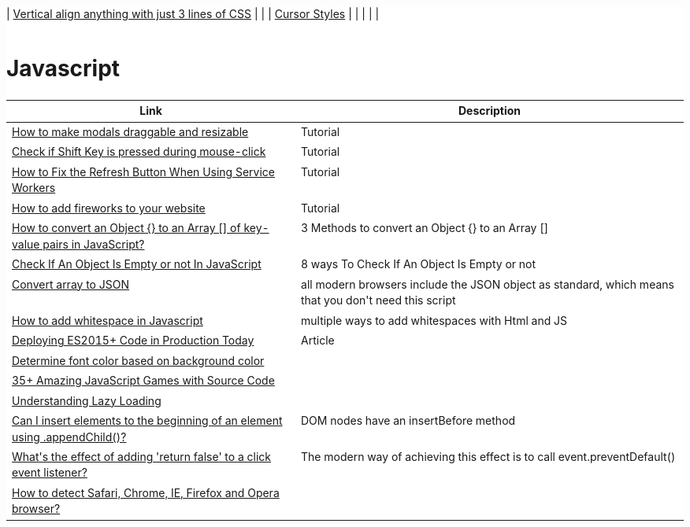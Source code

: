 | [Vertical align anything with just 3 lines of CSS](http://zerosixthree.se/vertical-align-anything-with-just-3-lines-of-css/)                           |                                                                 |
| [Cursor Styles](https://quirksmode.org/css/user-interface/cursor.html#note)                                                                            |                                                                 |
|                                                                                                                                                        |                                                                 |

# Javascript

| Link                                                                                                                                                                                            | Description                                                                                          |
| ----------------------------------------------------------------------------------------------------------------------------------------------------------------------------------------------- | ---------------------------------------------------------------------------------------------------- |
| [How to make modals draggable and resizable](https://github.com/man-group/dtale/blob/master/docs/DRAGGABLE_RESIZABLE_MODALS.md)                                                                 | Tutorial                                                                                             |
| [Check if Shift Key is pressed during mouse-click](http://www.java2s.com/Tutorials/Javascript/Event/Mouse/Check_if_Shift_key_is_pressed_during_the_mouse_click_in_JavaScript.htm)               | Tutorial                                                                                             |
| [How to Fix the Refresh Button When Using Service Workers](https://redfin.engineering/how-to-fix-the-refresh-button-when-using-service-workers-a8e27af6df68)                                    | Tutorial                                                                                             |
| [How to add fireworks to your website](https://medium.com/front-end-weekly/how-to-add-some-fireworks-to-your-website-18b594b06cca)                                                              | Tutorial                                                                                             |
| [How to convert an Object {} to an Array [] of key-value pairs in JavaScript?](https://www.geeksforgeeks.org/how-to-convert-an-object-to-an-array-of-key-value-pairs-in-javascript/)            | 3 Methods to convert an Object {} to an Array []                                                     |
| [Check If An Object Is Empty or not In JavaScript](https://www.arungudelli.com/tutorial/javascript/how-to-check-if-an-object-is-empty-in-javascript-examples/)                                  | 8 ways To Check If An Object Is Empty or not                                                         |
| [Convert array to JSON](https://stackoverflow.com/questions/2295496/convert-array-to-json)                                                                                                      | all modern browsers include the JSON object as standard, which means that you don't need this script |
| [How to add whitespace in Javascript](https://www.xspdf.com/resolution/50015155.html)                                                                                                           | multiple ways to add whitespaces with Html and JS                                                    |
| [Deploying ES2015+ Code in Production Today](https://philipwalton.com/articles/deploying-es2015-code-in-production-today/)                                                                      | Article                                                                                              |
| [Determine font color based on background color](https://stackoverflow.com/questions/1855884/determine-font-color-based-on-background-color)                                                    |                                                                                                      |
| [35+ Amazing JavaScript Games with Source Code](https://www.digitaldesignjournal.com/javascript-games/)                                                                                         |                                                                                                      |
| [Understanding Lazy Loading](https://academind.com/tutorials/understanding-lazy-loading/)                                                                                                       |                                                                                                      |
| [Can I insert elements to the beginning of an element using .appendChild()?](https://stackoverflow.com/questions/618089/can-i-insert-elements-to-the-beginning-of-an-element-using-appendchild) | DOM nodes have an insertBefore method                                                                |
| [What's the effect of adding 'return false' to a click event listener?](https://stackoverflow.com/questions/128923/whats-the-effect-of-adding-return-false-to-a-click-event-listener)           | The modern way of achieving this effect is to call event.preventDefault()                            |
| [How to detect Safari, Chrome, IE, Firefox and Opera browser?](https://stackoverflow.com/questions/9847580/how-to-detect-safari-chrome-ie-firefox-and-opera-browser)                            |                                                                                                      |